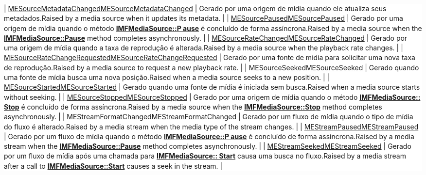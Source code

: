 | [<span data-ttu-id="05b20-224">MESourceMetadataChanged</span><span class="sxs-lookup"><span data-stu-id="05b20-224">MESourceMetadataChanged</span></span>](mesourcemetadatachanged.md)                                       | <span data-ttu-id="05b20-225">Gerado por uma origem de mídia quando ele atualiza seus metadados.</span><span class="sxs-lookup"><span data-stu-id="05b20-225">Raised by a media source when it updates its metadata.</span></span>                                                                                                   |
| [<span data-ttu-id="05b20-226">MESourcePaused</span><span class="sxs-lookup"><span data-stu-id="05b20-226">MESourcePaused</span></span>](mesourcepaused.md)                                                         | <span data-ttu-id="05b20-227">Gerado por uma origem de mídia quando o método [**IMFMediaSource::P ause**](/windows/desktop/api/mfidl/nf-mfidl-imfmediasource-pause) é concluído de forma assíncrona.</span><span class="sxs-lookup"><span data-stu-id="05b20-227">Raised by a media source when the [**IMFMediaSource::Pause**](/windows/desktop/api/mfidl/nf-mfidl-imfmediasource-pause) method completes asynchronously.</span></span>                                 |
| [<span data-ttu-id="05b20-228">MESourceRateChanged</span><span class="sxs-lookup"><span data-stu-id="05b20-228">MESourceRateChanged</span></span>](mesourceratechanged.md)                                               | <span data-ttu-id="05b20-229">Gerado por uma origem de mídia quando a taxa de reprodução é alterada.</span><span class="sxs-lookup"><span data-stu-id="05b20-229">Raised by a media source when the playback rate changes.</span></span>                                                                                                 |
| [<span data-ttu-id="05b20-230">MESourceRateChangeRequested</span><span class="sxs-lookup"><span data-stu-id="05b20-230">MESourceRateChangeRequested</span></span>](mesourceratechangerequested.md)                               | <span data-ttu-id="05b20-231">Gerado por uma fonte de mídia para solicitar uma nova taxa de reprodução.</span><span class="sxs-lookup"><span data-stu-id="05b20-231">Raised by a media source to request a new playback rate.</span></span>                                                                                                 |
| [<span data-ttu-id="05b20-232">MESourceSeeked</span><span class="sxs-lookup"><span data-stu-id="05b20-232">MESourceSeeked</span></span>](mesourceseeked.md)                                                         | <span data-ttu-id="05b20-233">Gerado quando uma fonte de mídia busca uma nova posição.</span><span class="sxs-lookup"><span data-stu-id="05b20-233">Raised when a media source seeks to a new position.</span></span>                                                                                                      |
| [<span data-ttu-id="05b20-234">MESourceStarted</span><span class="sxs-lookup"><span data-stu-id="05b20-234">MESourceStarted</span></span>](mesourcestarted.md)                                                       | <span data-ttu-id="05b20-235">Gerado quando uma fonte de mídia é iniciada sem busca.</span><span class="sxs-lookup"><span data-stu-id="05b20-235">Raised when a media source starts without seeking.</span></span>                                                                                                       |
| [<span data-ttu-id="05b20-236">MESourceStopped</span><span class="sxs-lookup"><span data-stu-id="05b20-236">MESourceStopped</span></span>](mesourcestopped.md)                                                       | <span data-ttu-id="05b20-237">Gerado por uma origem de mídia quando o método [**IMFMediaSource:: Stop**](/windows/desktop/api/mfidl/nf-mfidl-imfmediasource-stop) é concluído de forma assíncrona.</span><span class="sxs-lookup"><span data-stu-id="05b20-237">Raised by a media source when the [**IMFMediaSource::Stop**](/windows/desktop/api/mfidl/nf-mfidl-imfmediasource-stop) method completes asynchronously.</span></span>                                   |
| [<span data-ttu-id="05b20-238">MEStreamFormatChanged</span><span class="sxs-lookup"><span data-stu-id="05b20-238">MEStreamFormatChanged</span></span>](mestreamformatchanged.md)                                           | <span data-ttu-id="05b20-239">Gerado por um fluxo de mídia quando o tipo de mídia do fluxo é alterado.</span><span class="sxs-lookup"><span data-stu-id="05b20-239">Raised by a media stream when the media type of the stream changes.</span></span>                                                                                      |
| [<span data-ttu-id="05b20-240">MEStreamPaused</span><span class="sxs-lookup"><span data-stu-id="05b20-240">MEStreamPaused</span></span>](mestreampaused.md)                                                         | <span data-ttu-id="05b20-241">Gerado por um fluxo de mídia quando o método [**IMFMediaSource::P ause**](/windows/desktop/api/mfidl/nf-mfidl-imfmediasource-pause) é concluído de forma assíncrona.</span><span class="sxs-lookup"><span data-stu-id="05b20-241">Raised by a media stream when the [**IMFMediaSource::Pause**](/windows/desktop/api/mfidl/nf-mfidl-imfmediasource-pause) method completes asynchronously.</span></span>                                 |
| [<span data-ttu-id="05b20-242">MEStreamSeeked</span><span class="sxs-lookup"><span data-stu-id="05b20-242">MEStreamSeeked</span></span>](mestreamseeked.md)                                                         | <span data-ttu-id="05b20-243">Gerado por um fluxo de mídia após uma chamada para [**IMFMediaSource:: Start**](/windows/desktop/api/mfidl/nf-mfidl-imfmediasource-start) causa uma busca no fluxo.</span><span class="sxs-lookup"><span data-stu-id="05b20-243">Raised by a media stream after a call to [**IMFMediaSource::Start**](/windows/desktop/api/mfidl/nf-mfidl-imfmediasource-start) causes a seek in the stream.</span></span>                              |